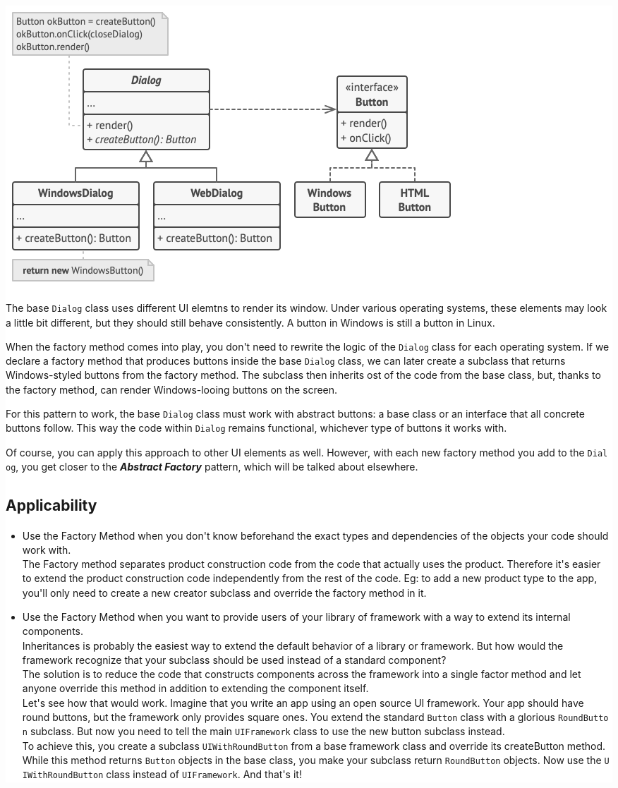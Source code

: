 ![The cross-platform dialog example.](../media/factoryMethod_example.png)

The base `Dialog` class uses different UI elemtns to render its window. Under various operating systems, these elements may look a little bit different, but they should still behave consistently. A button in Windows is still a button in Linux.

When the factory method comes into play, you don't need to rewrite the logic of the `Dialog` class for each operating system. If we declare a factory method that produces buttons inside the base `Dialog` class, we can later create a subclass that returns Windows-styled buttons from the factory method. The subclass then inherits ost of the code from the base class, but, thanks to the factory method, can render Windows-looing buttons on the screen.

For this pattern to work, the base `Dialog` class must work with abstract buttons: a base class or an interface that all concrete buttons follow. This way the code within `Dialog` remains functional, whichever type of buttons it works with.

Of course, you can apply this approach to other UI elements as well. However, with each new factory method you add to the `Dialog`, you get closer to the ***Abstract Factory*** pattern, which will be talked about elsewhere.

## Applicability

- Use the Factory Method when you don't know beforehand the exact types and dependencies of the objects your code should work with.  
The Factory method separates product construction code from the code that actually uses the product. Therefore it's easier to extend the product construction code independently from the rest of the code. Eg: to add a new product type to the app, you'll only need to create a new creator subclass and override the factory method in it.

- Use the Factory Method when you want to provide users of your library of framework with a way to extend its internal components.  
Inheritances is probably the easiest way to extend the default behavior of a library or framework. But how would the framework recognize that your subclass should be used instead of a standard component?  
The solution is to reduce the code that constructs components across the framework into a single factor method and let anyone override this method in addition to extending the component itself.  
Let's see how that would work. Imagine that you write an app using an open source UI framework. Your app should have round buttons, but the framework only provides square ones. You extend the standard `Button` class with a glorious `RoundButton` subclass. But now you need to tell the main `UIFramework` class to use the new button subclass instead.  
To achieve this, you create a subclass `UIWithRoundButton` from a base framework class and override its createButton method. While this method returns `Button` objects in the base class, you make your subclass return `RoundButton` objects. Now use the `UIWithRoundButton` class instead of `UIFramework`. And that's it!
